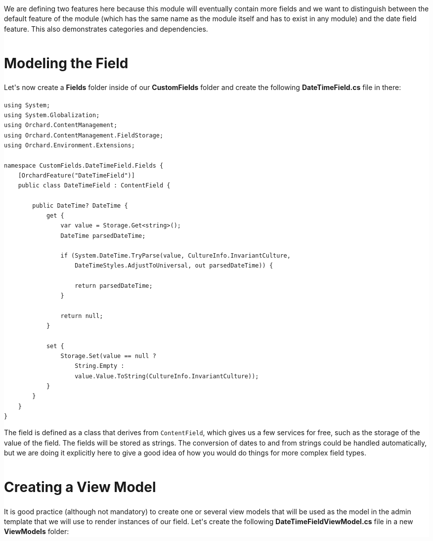 
We are defining two features here because this module will eventually contain more fields and we want to distinguish between the default feature of the module (which has the same name as the module itself and has to exist in any module) and the date field feature. This also demonstrates categories and dependencies.

# Modeling the Field

Let's now create a **Fields** folder inside of our **CustomFields** folder and create the following **DateTimeField.cs** file in there:

    
    using System;
    using System.Globalization;
    using Orchard.ContentManagement;
    using Orchard.ContentManagement.FieldStorage;
    using Orchard.Environment.Extensions;
    
    namespace CustomFields.DateTimeField.Fields {
        [OrchardFeature("DateTimeField")]
        public class DateTimeField : ContentField {
    
            public DateTime? DateTime {
                get {
                    var value = Storage.Get<string>();
                    DateTime parsedDateTime;
    
                    if (System.DateTime.TryParse(value, CultureInfo.InvariantCulture,
                        DateTimeStyles.AdjustToUniversal, out parsedDateTime)) {
    
                        return parsedDateTime;
                    }
    
                    return null;
                }
    
                set {
                    Storage.Set(value == null ?
                        String.Empty :
                        value.Value.ToString(CultureInfo.InvariantCulture));
                }
            }
        }
    }


The field is defined as a class that derives from `ContentField`, which gives us a few services for free, such as the storage of the value of the field. The fields will be stored as strings. The conversion of dates to and from strings could be handled automatically, but we are doing it explicitly here to give a good idea of how you would do things for more complex field types.

# Creating a View Model

It is good practice (although not mandatory) to create one or several view models that will be used as the model in the admin template that we will use to render instances of our field. Let's create the following **DateTimeFieldViewModel.cs** file in a new **ViewModels** folder:
